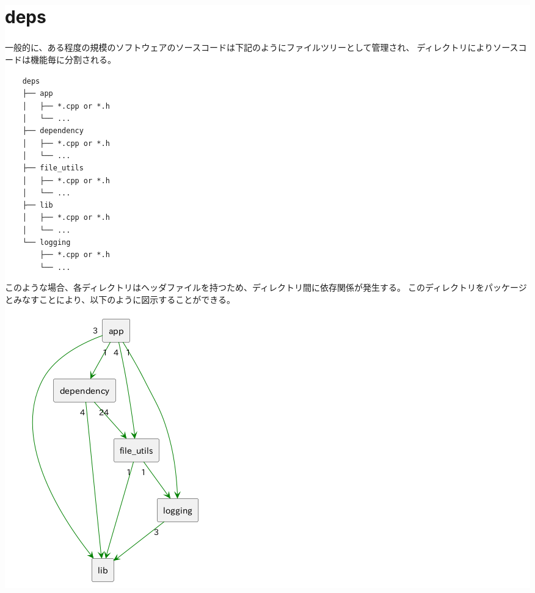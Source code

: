 # deps

一般的に、ある程度の規模のソフトウェアのソースコードは下記のようにファイルツリーとして管理され、
ディレクトリによりソースコードは機能毎に分割される。

```
    deps
    ├── app
    │   ├── *.cpp or *.h
    │   └── ...
    ├── dependency
    │   ├── *.cpp or *.h
    │   └── ...
    ├── file_utils
    │   ├── *.cpp or *.h
    │   └── ...
    ├── lib
    │   ├── *.cpp or *.h
    │   └── ...
    └── logging
        ├── *.cpp or *.h
        └── ...
```

このような場合、各ディレクトリはヘッダファイルを持つため、ディレクトリ間に依存関係が発生する。
このディレクトリをパッケージとみなすことにより、以下のように図示することができる。

![depsのファイル構造分類](plant_uml/deps.png)
